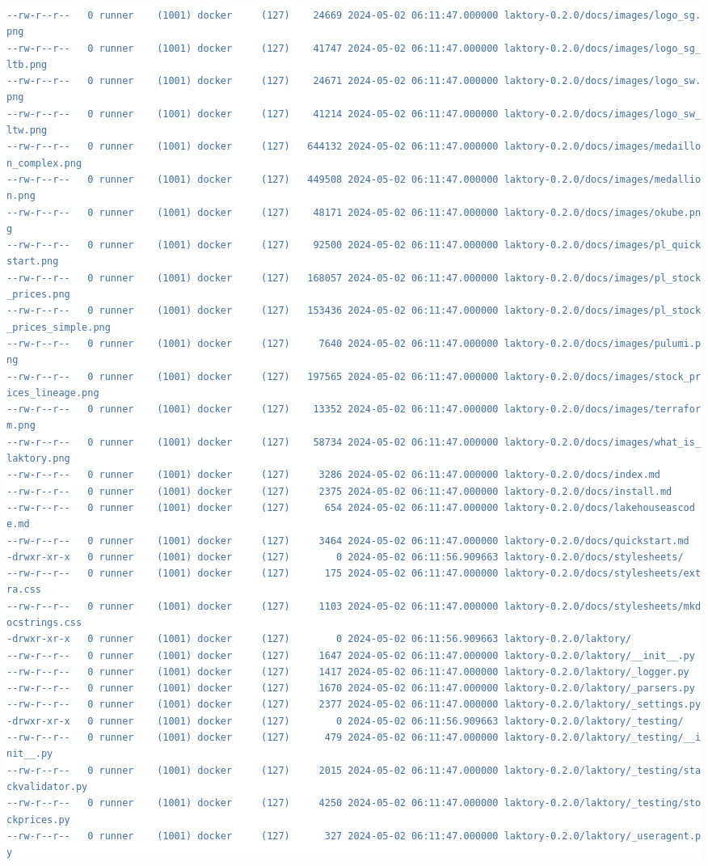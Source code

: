 ```diff
--rw-r--r--   0 runner    (1001) docker     (127)    24669 2024-05-02 06:11:47.000000 laktory-0.2.0/docs/images/logo_sg.png
--rw-r--r--   0 runner    (1001) docker     (127)    41747 2024-05-02 06:11:47.000000 laktory-0.2.0/docs/images/logo_sg_ltb.png
--rw-r--r--   0 runner    (1001) docker     (127)    24671 2024-05-02 06:11:47.000000 laktory-0.2.0/docs/images/logo_sw.png
--rw-r--r--   0 runner    (1001) docker     (127)    41214 2024-05-02 06:11:47.000000 laktory-0.2.0/docs/images/logo_sw_ltw.png
--rw-r--r--   0 runner    (1001) docker     (127)   644132 2024-05-02 06:11:47.000000 laktory-0.2.0/docs/images/medaillon_complex.png
--rw-r--r--   0 runner    (1001) docker     (127)   449508 2024-05-02 06:11:47.000000 laktory-0.2.0/docs/images/medallion.png
--rw-r--r--   0 runner    (1001) docker     (127)    48171 2024-05-02 06:11:47.000000 laktory-0.2.0/docs/images/okube.png
--rw-r--r--   0 runner    (1001) docker     (127)    92500 2024-05-02 06:11:47.000000 laktory-0.2.0/docs/images/pl_quickstart.png
--rw-r--r--   0 runner    (1001) docker     (127)   168057 2024-05-02 06:11:47.000000 laktory-0.2.0/docs/images/pl_stock_prices.png
--rw-r--r--   0 runner    (1001) docker     (127)   153436 2024-05-02 06:11:47.000000 laktory-0.2.0/docs/images/pl_stock_prices_simple.png
--rw-r--r--   0 runner    (1001) docker     (127)     7640 2024-05-02 06:11:47.000000 laktory-0.2.0/docs/images/pulumi.png
--rw-r--r--   0 runner    (1001) docker     (127)   197565 2024-05-02 06:11:47.000000 laktory-0.2.0/docs/images/stock_prices_lineage.png
--rw-r--r--   0 runner    (1001) docker     (127)    13352 2024-05-02 06:11:47.000000 laktory-0.2.0/docs/images/terraform.png
--rw-r--r--   0 runner    (1001) docker     (127)    58734 2024-05-02 06:11:47.000000 laktory-0.2.0/docs/images/what_is_laktory.png
--rw-r--r--   0 runner    (1001) docker     (127)     3286 2024-05-02 06:11:47.000000 laktory-0.2.0/docs/index.md
--rw-r--r--   0 runner    (1001) docker     (127)     2375 2024-05-02 06:11:47.000000 laktory-0.2.0/docs/install.md
--rw-r--r--   0 runner    (1001) docker     (127)      654 2024-05-02 06:11:47.000000 laktory-0.2.0/docs/lakehouseascode.md
--rw-r--r--   0 runner    (1001) docker     (127)     3464 2024-05-02 06:11:47.000000 laktory-0.2.0/docs/quickstart.md
-drwxr-xr-x   0 runner    (1001) docker     (127)        0 2024-05-02 06:11:56.909663 laktory-0.2.0/docs/stylesheets/
--rw-r--r--   0 runner    (1001) docker     (127)      175 2024-05-02 06:11:47.000000 laktory-0.2.0/docs/stylesheets/extra.css
--rw-r--r--   0 runner    (1001) docker     (127)     1103 2024-05-02 06:11:47.000000 laktory-0.2.0/docs/stylesheets/mkdocstrings.css
-drwxr-xr-x   0 runner    (1001) docker     (127)        0 2024-05-02 06:11:56.909663 laktory-0.2.0/laktory/
--rw-r--r--   0 runner    (1001) docker     (127)     1647 2024-05-02 06:11:47.000000 laktory-0.2.0/laktory/__init__.py
--rw-r--r--   0 runner    (1001) docker     (127)     1417 2024-05-02 06:11:47.000000 laktory-0.2.0/laktory/_logger.py
--rw-r--r--   0 runner    (1001) docker     (127)     1670 2024-05-02 06:11:47.000000 laktory-0.2.0/laktory/_parsers.py
--rw-r--r--   0 runner    (1001) docker     (127)     2377 2024-05-02 06:11:47.000000 laktory-0.2.0/laktory/_settings.py
-drwxr-xr-x   0 runner    (1001) docker     (127)        0 2024-05-02 06:11:56.909663 laktory-0.2.0/laktory/_testing/
--rw-r--r--   0 runner    (1001) docker     (127)      479 2024-05-02 06:11:47.000000 laktory-0.2.0/laktory/_testing/__init__.py
--rw-r--r--   0 runner    (1001) docker     (127)     2015 2024-05-02 06:11:47.000000 laktory-0.2.0/laktory/_testing/stackvalidator.py
--rw-r--r--   0 runner    (1001) docker     (127)     4250 2024-05-02 06:11:47.000000 laktory-0.2.0/laktory/_testing/stockprices.py
--rw-r--r--   0 runner    (1001) docker     (127)      327 2024-05-02 06:11:47.000000 laktory-0.2.0/laktory/_useragent.py
```